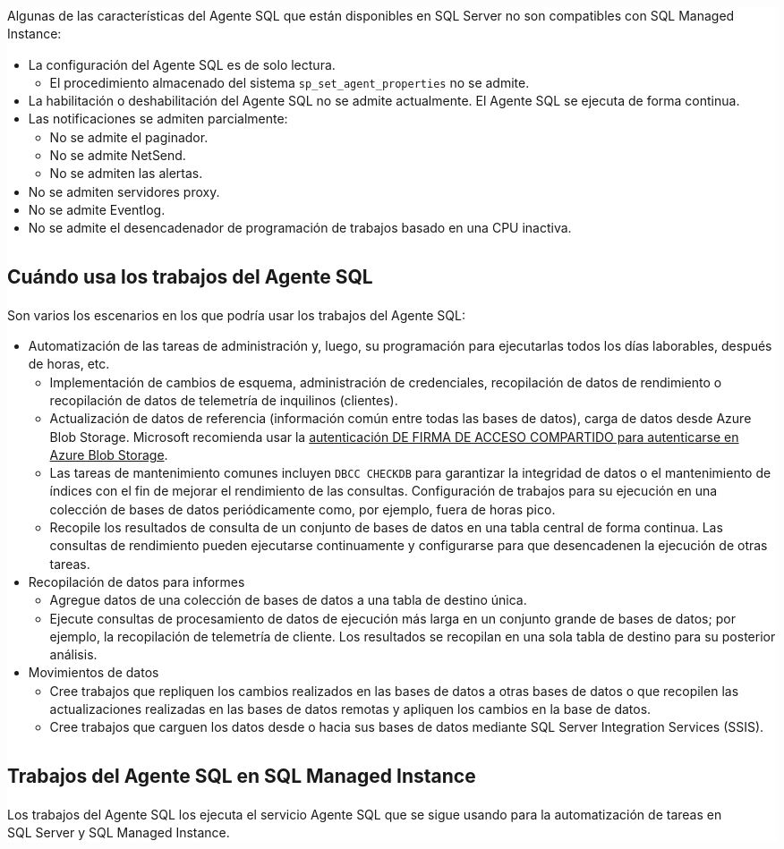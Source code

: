 Algunas de las características del Agente SQL que están disponibles en SQL Server no son compatibles con SQL Managed Instance:

- La configuración del Agente SQL es de solo lectura. 
    - El procedimiento almacenado del sistema `sp_set_agent_properties` no se admite.
- La habilitación o deshabilitación del Agente SQL no se admite actualmente. El Agente SQL se ejecuta de forma continua.
- Las notificaciones se admiten parcialmente:
  - No se admite el paginador.
  - No se admite NetSend.
  - No se admiten las alertas.
- No se admiten servidores proxy.
- No se admite Eventlog.
- No se admite el desencadenador de programación de trabajos basado en una CPU inactiva.

## <a name="when-to-use-sql-agent-jobs"></a>Cuándo usa los trabajos del Agente SQL 

Son varios los escenarios en los que podría usar los trabajos del Agente SQL:

- Automatización de las tareas de administración y, luego, su programación para ejecutarlas todos los días laborables, después de horas, etc.
  - Implementación de cambios de esquema, administración de credenciales, recopilación de datos de rendimiento o recopilación de datos de telemetría de inquilinos (clientes).
  - Actualización de datos de referencia (información común entre todas las bases de datos), carga de datos desde Azure Blob Storage. Microsoft recomienda usar la [autenticación DE FIRMA DE ACCESO COMPARTIDO para autenticarse en Azure Blob Storage](/sql/t-sql/statements/bulk-insert-transact-sql#f-importing-data-from-a-file-in-azure-blob-storage).
  - Las tareas de mantenimiento comunes incluyen `DBCC CHECKDB` para garantizar la integridad de datos o el mantenimiento de índices con el fin de mejorar el rendimiento de las consultas. Configuración de trabajos para su ejecución en una colección de bases de datos periódicamente como, por ejemplo, fuera de horas pico.
  - Recopile los resultados de consulta de un conjunto de bases de datos en una tabla central de forma continua. Las consultas de rendimiento pueden ejecutarse continuamente y configurarse para que desencadenen la ejecución de otras tareas.
- Recopilación de datos para informes
  - Agregue datos de una colección de bases de datos a una tabla de destino única.
  - Ejecute consultas de procesamiento de datos de ejecución más larga en un conjunto grande de bases de datos; por ejemplo, la recopilación de telemetría de cliente. Los resultados se recopilan en una sola tabla de destino para su posterior análisis.
- Movimientos de datos
  - Cree trabajos que repliquen los cambios realizados en las bases de datos a otras bases de datos o que recopilen las actualizaciones realizadas en las bases de datos remotas y apliquen los cambios en la base de datos.
  - Cree trabajos que carguen los datos desde o hacia sus bases de datos mediante SQL Server Integration Services (SSIS).

## <a name="sql-agent-jobs-in-sql-managed-instance"></a>Trabajos del Agente SQL en SQL Managed Instance

Los trabajos del Agente SQL los ejecuta el servicio Agente SQL que se sigue usando para la automatización de tareas en SQL Server y SQL Managed Instance. 
